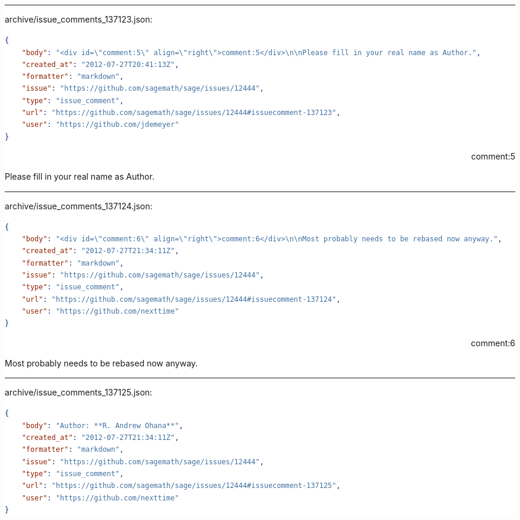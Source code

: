 

---

archive/issue_comments_137123.json:
```json
{
    "body": "<div id=\"comment:5\" align=\"right\">comment:5</div>\n\nPlease fill in your real name as Author.",
    "created_at": "2012-07-27T20:41:13Z",
    "formatter": "markdown",
    "issue": "https://github.com/sagemath/sage/issues/12444",
    "type": "issue_comment",
    "url": "https://github.com/sagemath/sage/issues/12444#issuecomment-137123",
    "user": "https://github.com/jdemeyer"
}
```

<div id="comment:5" align="right">comment:5</div>

Please fill in your real name as Author.



---

archive/issue_comments_137124.json:
```json
{
    "body": "<div id=\"comment:6\" align=\"right\">comment:6</div>\n\nMost probably needs to be rebased now anyway.",
    "created_at": "2012-07-27T21:34:11Z",
    "formatter": "markdown",
    "issue": "https://github.com/sagemath/sage/issues/12444",
    "type": "issue_comment",
    "url": "https://github.com/sagemath/sage/issues/12444#issuecomment-137124",
    "user": "https://github.com/nexttime"
}
```

<div id="comment:6" align="right">comment:6</div>

Most probably needs to be rebased now anyway.



---

archive/issue_comments_137125.json:
```json
{
    "body": "Author: **R. Andrew Ohana**",
    "created_at": "2012-07-27T21:34:11Z",
    "formatter": "markdown",
    "issue": "https://github.com/sagemath/sage/issues/12444",
    "type": "issue_comment",
    "url": "https://github.com/sagemath/sage/issues/12444#issuecomment-137125",
    "user": "https://github.com/nexttime"
}
```
